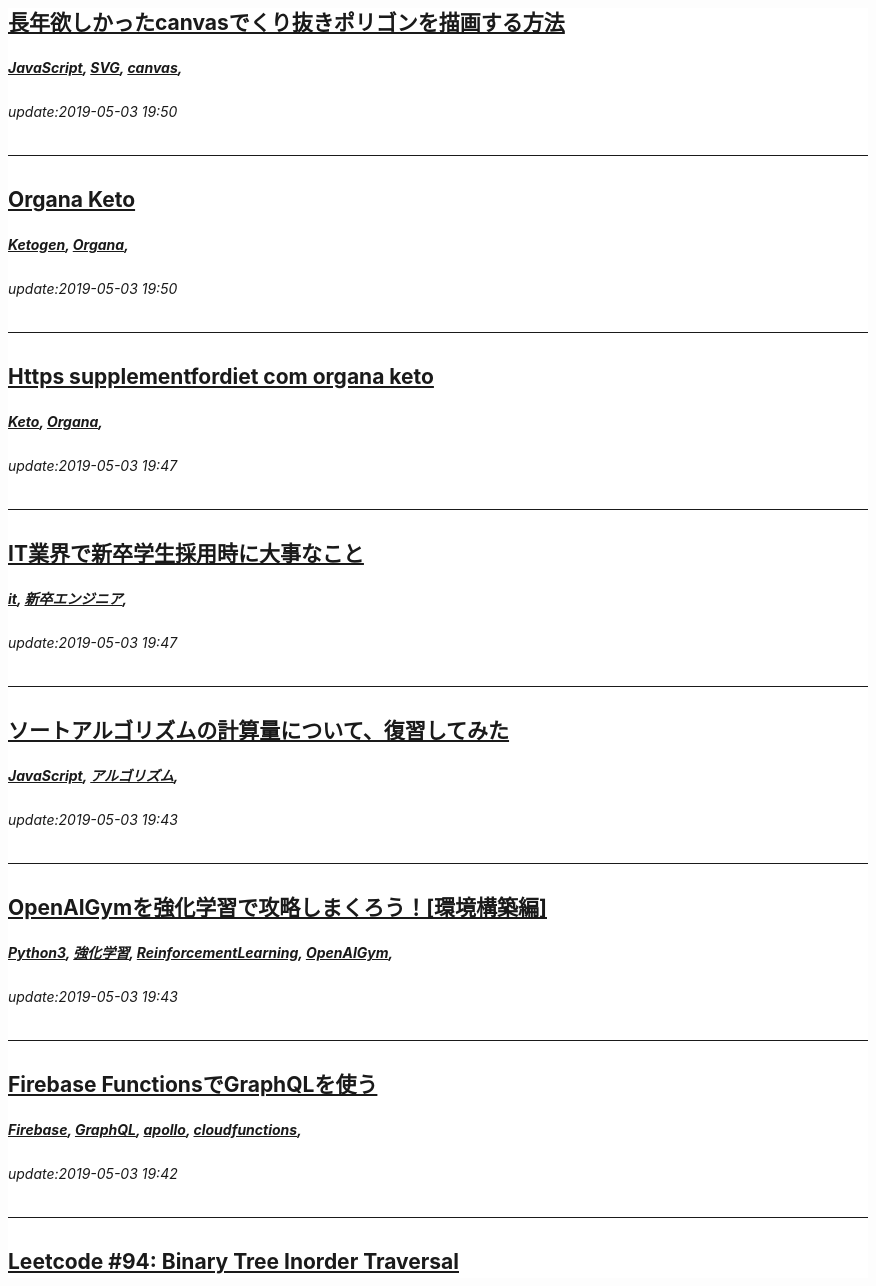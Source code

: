 ## [長年欲しかったcanvasでくり抜きポリゴンを描画する方法](https://qiita.com/miyanokomiya/items/c0e9f2ea8d05945d58b3)
##### [JavaScript](https://qiita.com/tags/JavaScript), [SVG](https://qiita.com/tags/SVG), [canvas](https://qiita.com/tags/canvas), 
###### update:2019-05-03 19:50
---
## [Organa Keto](https://qiita.com/Organa8/items/3e0b1bdb145fcf0637bf)
##### [Ketogen](https://qiita.com/tags/Ketogen), [Organa](https://qiita.com/tags/Organa), 
###### update:2019-05-03 19:50
---
## [Https supplementfordiet com organa keto](https://qiita.com/dikonrow/items/fd12f4182bb4530c145e)
##### [Keto](https://qiita.com/tags/Keto), [Organa](https://qiita.com/tags/Organa), 
###### update:2019-05-03 19:47
---
## [IT業界で新卒学生採用時に大事なこと](https://qiita.com/kaizen_nagoya/items/eaa6313a2889c1af755a)
##### [it](https://qiita.com/tags/it), [新卒エンジニア](https://qiita.com/tags/新卒エンジニア), 
###### update:2019-05-03 19:47
---
## [ソートアルゴリズムの計算量について、復習してみた](https://qiita.com/okky_eng/items/c2d92bf7ed986fd45e28)
##### [JavaScript](https://qiita.com/tags/JavaScript), [アルゴリズム](https://qiita.com/tags/アルゴリズム), 
###### update:2019-05-03 19:43
---
## [OpenAIGymを強化学習で攻略しまくろう！[環境構築編]](https://qiita.com/nsd24/items/7758410128872d684e05)
##### [Python3](https://qiita.com/tags/Python3), [強化学習](https://qiita.com/tags/強化学習), [ReinforcementLearning](https://qiita.com/tags/ReinforcementLearning), [OpenAIGym](https://qiita.com/tags/OpenAIGym), 
###### update:2019-05-03 19:43
---
## [Firebase FunctionsでGraphQLを使う](https://qiita.com/yubachiri/items/6b8403d6ec6e965eddc9)
##### [Firebase](https://qiita.com/tags/Firebase), [GraphQL](https://qiita.com/tags/GraphQL), [apollo](https://qiita.com/tags/apollo), [cloudfunctions](https://qiita.com/tags/cloudfunctions), 
###### update:2019-05-03 19:42
---
## [Leetcode #94: Binary Tree Inorder Traversal](https://qiita.com/tina79515/items/46350cacdacebf12a6b5)